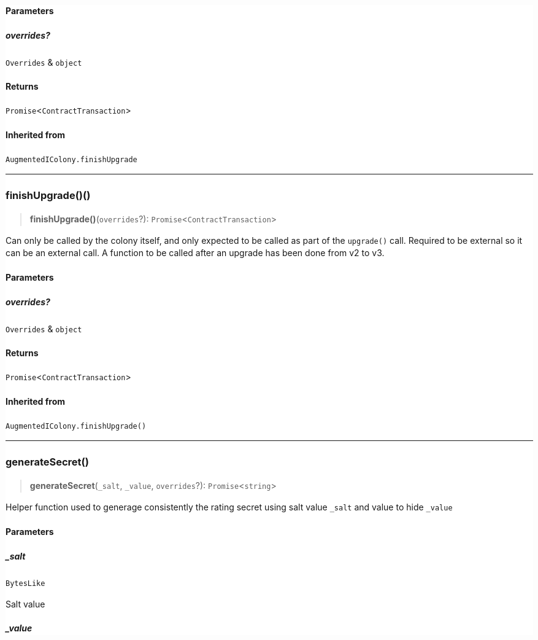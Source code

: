 #### Parameters

##### overrides?

`Overrides` & `object`

#### Returns

`Promise`\<`ContractTransaction`\>

#### Inherited from

`AugmentedIColony.finishUpgrade`

***

### finishUpgrade()()

> **finishUpgrade()**(`overrides`?): `Promise`\<`ContractTransaction`\>

Can only be called by the colony itself, and only expected to be called as part of the `upgrade()` call. Required to be external so it can be an external call.
A function to be called after an upgrade has been done from v2 to v3.

#### Parameters

##### overrides?

`Overrides` & `object`

#### Returns

`Promise`\<`ContractTransaction`\>

#### Inherited from

`AugmentedIColony.finishUpgrade()`

***

### generateSecret()

> **generateSecret**(`_salt`, `_value`, `overrides`?): `Promise`\<`string`\>

Helper function used to generage consistently the rating secret using salt value `_salt` and value to hide `_value`

#### Parameters

##### \_salt

`BytesLike`

Salt value

##### \_value
